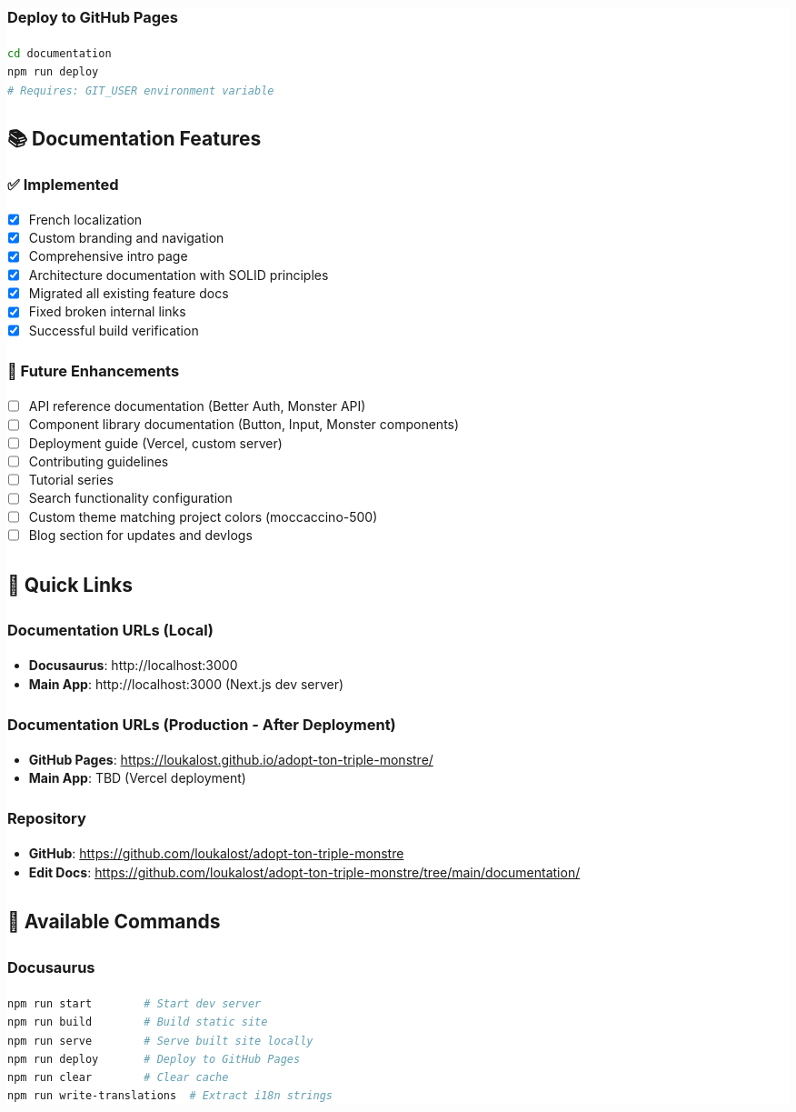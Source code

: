 ### Deploy to GitHub Pages
```bash
cd documentation
npm run deploy
# Requires: GIT_USER environment variable
```

## 📚 Documentation Features

### ✅ Implemented
- [x] French localization
- [x] Custom branding and navigation
- [x] Comprehensive intro page
- [x] Architecture documentation with SOLID principles
- [x] Migrated all existing feature docs
- [x] Fixed broken internal links
- [x] Successful build verification

### 🔮 Future Enhancements
- [ ] API reference documentation (Better Auth, Monster API)
- [ ] Component library documentation (Button, Input, Monster components)
- [ ] Deployment guide (Vercel, custom server)
- [ ] Contributing guidelines
- [ ] Tutorial series
- [ ] Search functionality configuration
- [ ] Custom theme matching project colors (moccaccino-500)
- [ ] Blog section for updates and devlogs

## 🔗 Quick Links

### Documentation URLs (Local)
- **Docusaurus**: http://localhost:3000
- **Main App**: http://localhost:3000 (Next.js dev server)

### Documentation URLs (Production - After Deployment)
- **GitHub Pages**: https://loukalost.github.io/adopt-ton-triple-monstre/
- **Main App**: TBD (Vercel deployment)

### Repository
- **GitHub**: https://github.com/loukalost/adopt-ton-triple-monstre
- **Edit Docs**: https://github.com/loukalost/adopt-ton-triple-monstre/tree/main/documentation/

## 📝 Available Commands

### Docusaurus
```bash
npm run start        # Start dev server
npm run build        # Build static site
npm run serve        # Serve built site locally
npm run deploy       # Deploy to GitHub Pages
npm run clear        # Clear cache
npm run write-translations  # Extract i18n strings
```
